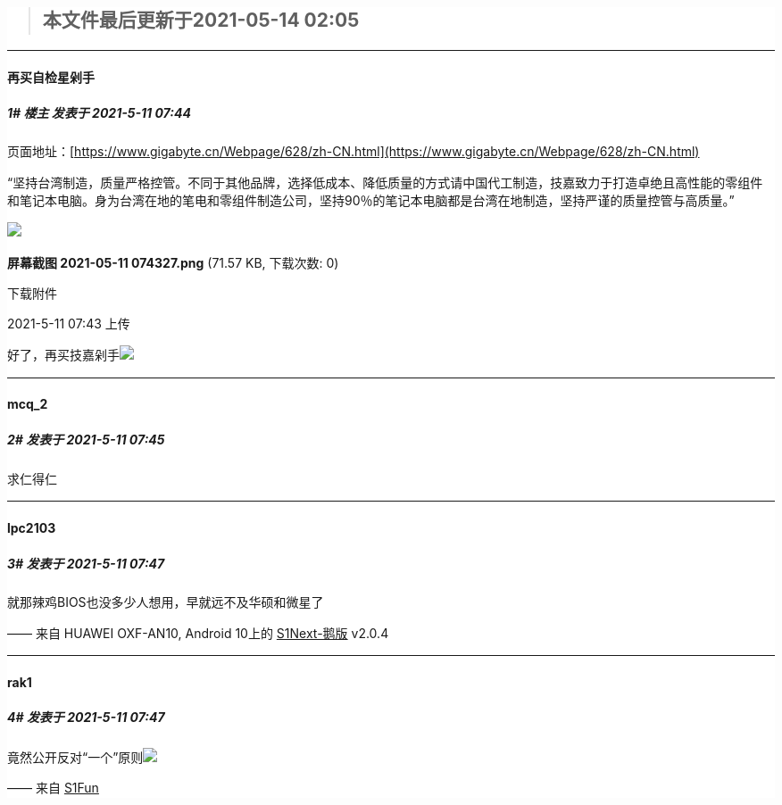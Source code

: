 > ## **本文件最后更新于2021-05-14 02:05** 



*****

####  再买自检星剁手  
##### 1#       楼主       发表于 2021-5-11 07:44


页面地址：[https://www.gigabyte.cn/Webpage/628/zh-CN.html](https://www.gigabyte.cn/Webpage/628/zh-CN.html)


“坚持台湾制造，质量严格控管。不同于其他品牌，选择低成本、降低质量的方式请中国代工制造，技嘉致力于打造卓绝且高性能的零组件和笔记本电脑。身为台湾在地的笔电和零组件制造公司，坚持90％的笔记本电脑都是台湾在地制造，坚持严谨的质量控管与高质量。”


<img src="https://img.saraba1st.com/forum/202105/11/074351mo714f0nd12oc991.png" referrerpolicy="no-referrer">


<strong>屏幕截图 2021-05-11 074327.png</strong> (71.57 KB, 下载次数: 0)

下载附件

2021-5-11 07:43 上传


好了，再买技嘉剁手<img src="https://static.saraba1st.com/image/smiley/face2017/037.png" referrerpolicy="no-referrer">


*****

####  mcq_2  
##### 2#       发表于 2021-5-11 07:45


求仁得仁


*****

####  lpc2103  
##### 3#       发表于 2021-5-11 07:47


就那辣鸡BIOS也没多少人想用，早就远不及华硕和微星了

—— 来自 HUAWEI OXF-AN10, Android 10上的 [S1Next-鹅版](https://github.com/ykrank/S1-Next/releases) v2.0.4


*****

####  rak1  
##### 4#       发表于 2021-5-11 07:47


竟然公开反对“一个”原则<img src="https://static.saraba1st.com/image/smiley/face2017/018.png" referrerpolicy="no-referrer">

—— 来自 [S1Fun](https://s1fun.koalcat.com)
